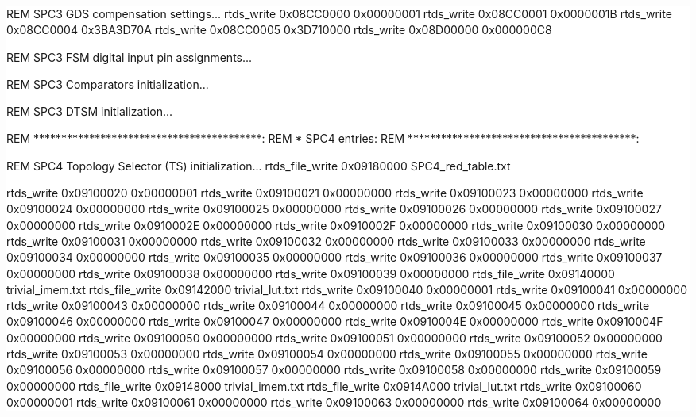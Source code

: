 REM SPC3 GDS compensation settings...
rtds_write 0x08CC0000 0x00000001
rtds_write 0x08CC0001 0x0000001B
rtds_write 0x08CC0004 0x3BA3D70A
rtds_write 0x08CC0005 0x3D710000
rtds_write 0x08D00000 0x000000C8

REM SPC3 FSM digital input pin assignments...

REM SPC3 Comparators initialization...

REM SPC3 DTSM initialization...

REM *****************************************:
REM * SPC4 entries:
REM *****************************************:

REM SPC4 Topology Selector (TS) initialization...
rtds_file_write 0x09180000 SPC4_red_table.txt

rtds_write 0x09100020 0x00000001
rtds_write 0x09100021 0x00000000
rtds_write 0x09100023 0x00000000
rtds_write 0x09100024 0x00000000
rtds_write 0x09100025 0x00000000
rtds_write 0x09100026 0x00000000
rtds_write 0x09100027 0x00000000
rtds_write 0x0910002E 0x00000000
rtds_write 0x0910002F 0x00000000
rtds_write 0x09100030 0x00000000
rtds_write 0x09100031 0x00000000
rtds_write 0x09100032 0x00000000
rtds_write 0x09100033 0x00000000
rtds_write 0x09100034 0x00000000
rtds_write 0x09100035 0x00000000
rtds_write 0x09100036 0x00000000
rtds_write 0x09100037 0x00000000
rtds_write 0x09100038 0x00000000
rtds_write 0x09100039 0x00000000
rtds_file_write 0x09140000 trivial_imem.txt
rtds_file_write 0x09142000 trivial_lut.txt
rtds_write 0x09100040 0x00000001
rtds_write 0x09100041 0x00000000
rtds_write 0x09100043 0x00000000
rtds_write 0x09100044 0x00000000
rtds_write 0x09100045 0x00000000
rtds_write 0x09100046 0x00000000
rtds_write 0x09100047 0x00000000
rtds_write 0x0910004E 0x00000000
rtds_write 0x0910004F 0x00000000
rtds_write 0x09100050 0x00000000
rtds_write 0x09100051 0x00000000
rtds_write 0x09100052 0x00000000
rtds_write 0x09100053 0x00000000
rtds_write 0x09100054 0x00000000
rtds_write 0x09100055 0x00000000
rtds_write 0x09100056 0x00000000
rtds_write 0x09100057 0x00000000
rtds_write 0x09100058 0x00000000
rtds_write 0x09100059 0x00000000
rtds_file_write 0x09148000 trivial_imem.txt
rtds_file_write 0x0914A000 trivial_lut.txt
rtds_write 0x09100060 0x00000001
rtds_write 0x09100061 0x00000000
rtds_write 0x09100063 0x00000000
rtds_write 0x09100064 0x00000000